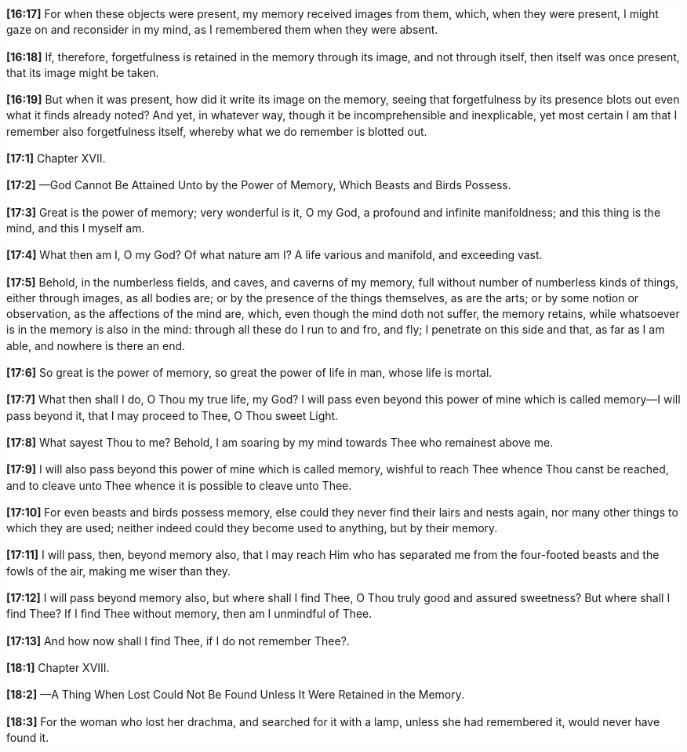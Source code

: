 **[16:17]** For when these objects were present, my memory received images from them, which, when they were present, I might gaze on and reconsider in my mind, as I remembered them when they were absent.

**[16:18]** If, therefore, forgetfulness is retained in the memory through its image, and not through itself, then itself was once present, that its image might be taken.

**[16:19]** But when it was present, how did it write its image on the memory, seeing that forgetfulness by its presence blots out even what it finds already noted? And yet, in whatever way, though it be incomprehensible and inexplicable, yet most certain I am that I remember also forgetfulness itself, whereby what we do remember is blotted out.

**[17:1]** Chapter XVII.

**[17:2]** —God Cannot Be Attained Unto by the Power of Memory, Which Beasts and Birds Possess.

**[17:3]** Great is the power of memory; very wonderful is it, O my God, a profound and infinite manifoldness; and this thing is the mind, and this I myself am.

**[17:4]** What then am I, O my God? Of what nature am I? A life various and manifold, and exceeding vast.

**[17:5]** Behold, in the numberless fields, and caves, and caverns of my memory, full without number of numberless kinds of things, either through images, as all bodies are; or by the presence of the things themselves, as are the arts; or by some notion or observation, as the affections of the mind are, which, even though the mind doth not suffer, the memory retains, while whatsoever is in the memory is also in the mind: through all these do I run to and fro, and fly; I penetrate on this side and that, as far as I am able, and nowhere is there an end.

**[17:6]** So great is the power of memory, so great the power of life in man, whose life is mortal.

**[17:7]** What then shall I do, O Thou my true life, my God? I will pass even beyond this power of mine which is called memory—I will pass beyond it, that I may proceed to Thee, O Thou sweet Light.

**[17:8]** What sayest Thou to me? Behold, I am soaring by my mind towards Thee who remainest above me.

**[17:9]** I will also pass beyond this power of mine which is called memory, wishful to reach Thee whence Thou canst be reached, and to cleave unto Thee whence it is possible to cleave unto Thee.

**[17:10]** For even beasts and birds possess memory, else could they never find their lairs and nests again, nor many other things to which they are used; neither indeed could they become used to anything, but by their memory.

**[17:11]** I will pass, then, beyond memory also, that I may reach Him who has separated me from the four-footed beasts and the fowls of the air, making me wiser than they.

**[17:12]** I will pass beyond memory also, but where shall I find Thee, O Thou truly good and assured sweetness? But where shall I find Thee? If I find Thee without memory, then am I unmindful of Thee.

**[17:13]** And how now shall I find Thee, if I do not remember Thee?.

**[18:1]** Chapter XVIII.

**[18:2]** —A Thing When Lost Could Not Be Found Unless It Were Retained in the Memory.

**[18:3]** For the woman who lost her drachma, and searched for it with a lamp, unless she had remembered it, would never have found it.
